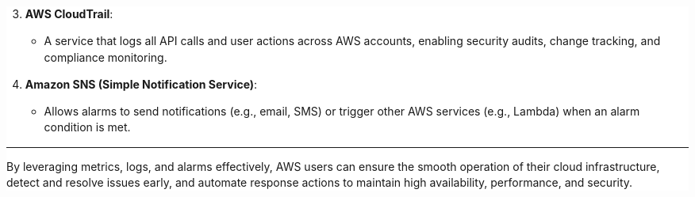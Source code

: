 3. **AWS CloudTrail**:
   - A service that logs all API calls and user actions across AWS accounts, enabling security audits, change tracking, and compliance monitoring.

4. **Amazon SNS (Simple Notification Service)**:
   - Allows alarms to send notifications (e.g., email, SMS) or trigger other AWS services (e.g., Lambda) when an alarm condition is met.

---

By leveraging metrics, logs, and alarms effectively, AWS users can ensure the smooth operation of their cloud infrastructure, detect and resolve issues early, and automate response actions to maintain high availability, performance, and security.
